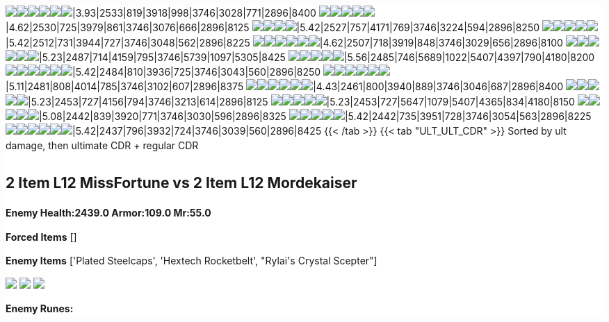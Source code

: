 ![](/item/6675.png)![](/item/3036.png)![](/item/1001.png)![](/item/1053.png)![](/item/1055.png)![](/item/1036.png)|3.93|2533|819|3918|998|3746|3028|771|2896|8400
![](/item/6691.png)![](/item/3074.png)![](/item/1001.png)![](/item/1055.png)![](/item/1037.png)|4.62|2530|725|3979|861|3746|3076|666|2896|8125
![](/item/3142.png)![](/item/3072.png)![](/item/1055.png)![](/item/1038.png)|5.42|2527|757|4171|769|3746|3224|594|2896|8250
![](/item/3142.png)![](/item/3004.png)![](/item/1053.png)![](/item/1055.png)![](/item/1037.png)|5.42|2512|731|3944|727|3746|3048|562|2896|8225
![](/item/6691.png)![](/item/6696.png)![](/item/1001.png)![](/item/1053.png)![](/item/1055.png)![](/item/1036.png)|4.62|2507|718|3919|848|3746|3029|656|2896|8100
![](/item/6691.png)![](/item/3156.png)![](/item/1001.png)![](/item/1053.png)![](/item/1055.png)![](/item/1037.png)|5.23|2487|714|4159|795|3746|5739|1097|5305|8425
![](/item/3142.png)![](/item/6673.png)![](/item/1055.png)![](/item/1038.png)![](/item/1036.png)|5.56|2485|746|5689|1022|5407|4397|790|4180|8200
![](/item/3179.png)![](/item/3036.png)![](/item/1001.png)![](/item/1053.png)![](/item/1055.png)![](/item/1038.png)|5.42|2484|810|3936|725|3746|3043|560|2896|8250
![](/item/3074.png)![](/item/3036.png)![](/item/1001.png)![](/item/1055.png)![](/item/1037.png)![](/item/1036.png)|5.11|2481|808|4014|785|3746|3102|607|2896|8375
![](/item/3033.png)![](/item/6675.png)![](/item/1001.png)![](/item/1053.png)![](/item/1055.png)![](/item/1036.png)|4.43|2461|800|3940|889|3746|3046|687|2896|8400
![](/item/6691.png)![](/item/3072.png)![](/item/1001.png)![](/item/1055.png)![](/item/1037.png)|5.23|2453|727|4156|794|3746|3213|614|2896|8125
![](/item/6691.png)![](/item/6673.png)![](/item/1001.png)![](/item/1055.png)![](/item/1038.png)|5.23|2453|727|5647|1079|5407|4365|834|4180|8150
![](/item/3142.png)![](/item/3095.png)![](/item/1053.png)![](/item/1055.png)![](/item/1037.png)|5.08|2442|839|3920|771|3746|3030|596|2896|8325
![](/item/3142.png)![](/item/3508.png)![](/item/1053.png)![](/item/1055.png)![](/item/1037.png)|5.42|2442|735|3951|728|3746|3054|563|2896|8225
![](/item/3004.png)![](/item/3036.png)![](/item/1001.png)![](/item/1053.png)![](/item/1055.png)![](/item/1037.png)|5.42|2437|796|3932|724|3746|3039|560|2896|8425
{{< /tab >}}
{{< tab "ULT_ULT_CDR" >}}
Sorted by ult damage, then ultimate CDR + regular CDR
## 2 Item L12 MissFortune vs 2 Item L12 Mordekaiser

**Enemy Health:2439.0 Armor:109.0 Mr:55.0**


**Forced Items** []








**Enemy Items** ['Plated Steelcaps', 'Hextech Rocketbelt', "Rylai's Crystal Scepter"]





![](/item/3047.png)
![](/item/3152.png)
![](/item/3116.png)



**Enemy Runes:**




